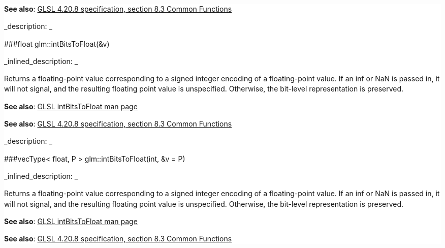 **See also**: <a href="http://www.opengl.org/registry/doc/GLSLangSpec.4.20.8.pdf">GLSL 4.20.8 specification, section 8.3 Common Functions</a>





_description: _









###float glm::intBitsToFloat(&v)



_inlined_description: _

Returns a floating-point value corresponding to a signed
integer encoding of a floating-point value.
If an inf or NaN is passed in, it will not signal, and the
resulting floating point value is unspecified. Otherwise,
the bit-level representation is preserved.


**See also**: <a href="http://www.opengl.org/sdk/docs/manglsl/xhtml/intBitsToFloat.xml">GLSL intBitsToFloat man page</a>

**See also**: <a href="http://www.opengl.org/registry/doc/GLSLangSpec.4.20.8.pdf">GLSL 4.20.8 specification, section 8.3 Common Functions</a>





_description: _









###vecType< float, P > glm::intBitsToFloat(int, &v = P)



_inlined_description: _

Returns a floating-point value corresponding to a signed
integer encoding of a floating-point value.
If an inf or NaN is passed in, it will not signal, and the
resulting floating point value is unspecified. Otherwise,
the bit-level representation is preserved.


**See also**: <a href="http://www.opengl.org/sdk/docs/manglsl/xhtml/intBitsToFloat.xml">GLSL intBitsToFloat man page</a>

**See also**: <a href="http://www.opengl.org/registry/doc/GLSLangSpec.4.20.8.pdf">GLSL 4.20.8 specification, section 8.3 Common Functions</a>


